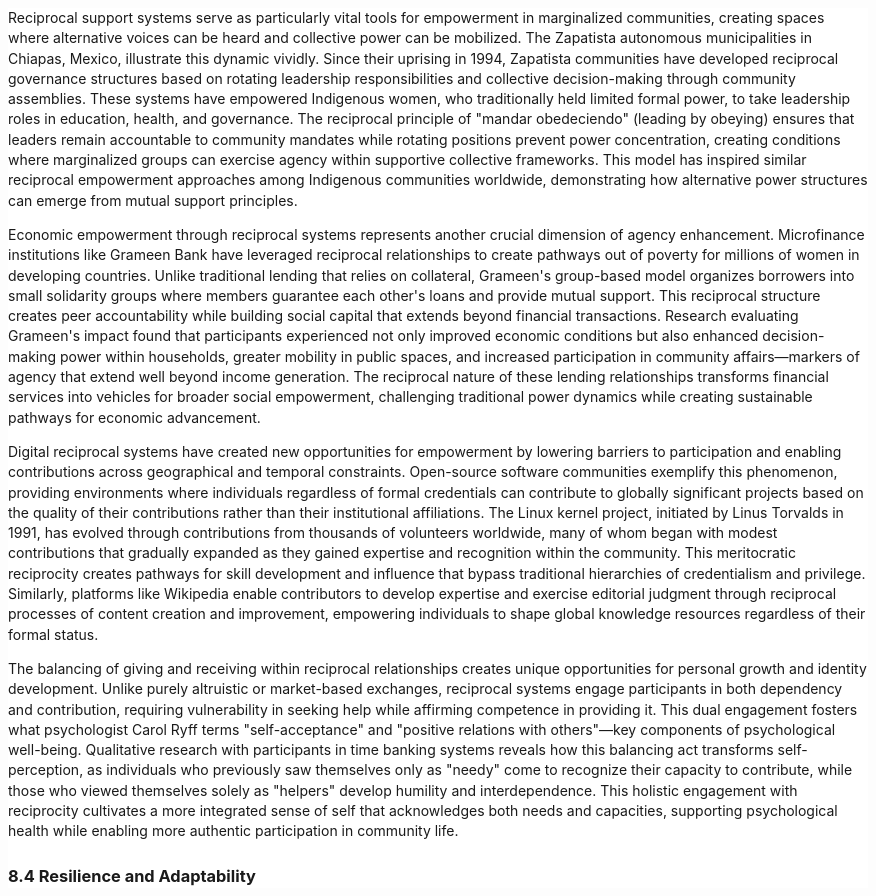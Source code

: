 Reciprocal support systems serve as particularly vital tools for empowerment in marginalized communities, creating spaces where alternative voices can be heard and collective power can be mobilized. The Zapatista autonomous municipalities in Chiapas, Mexico, illustrate this dynamic vividly. Since their uprising in 1994, Zapatista communities have developed reciprocal governance structures based on rotating leadership responsibilities and collective decision-making through community assemblies. These systems have empowered Indigenous women, who traditionally held limited formal power, to take leadership roles in education, health, and governance. The reciprocal principle of "mandar obedeciendo" (leading by obeying) ensures that leaders remain accountable to community mandates while rotating positions prevent power concentration, creating conditions where marginalized groups can exercise agency within supportive collective frameworks. This model has inspired similar reciprocal empowerment approaches among Indigenous communities worldwide, demonstrating how alternative power structures can emerge from mutual support principles.

Economic empowerment through reciprocal systems represents another crucial dimension of agency enhancement. Microfinance institutions like Grameen Bank have leveraged reciprocal relationships to create pathways out of poverty for millions of women in developing countries. Unlike traditional lending that relies on collateral, Grameen's group-based model organizes borrowers into small solidarity groups where members guarantee each other's loans and provide mutual support. This reciprocal structure creates peer accountability while building social capital that extends beyond financial transactions. Research evaluating Grameen's impact found that participants experienced not only improved economic conditions but also enhanced decision-making power within households, greater mobility in public spaces, and increased participation in community affairs—markers of agency that extend well beyond income generation. The reciprocal nature of these lending relationships transforms financial services into vehicles for broader social empowerment, challenging traditional power dynamics while creating sustainable pathways for economic advancement.

Digital reciprocal systems have created new opportunities for empowerment by lowering barriers to participation and enabling contributions across geographical and temporal constraints. Open-source software communities exemplify this phenomenon, providing environments where individuals regardless of formal credentials can contribute to globally significant projects based on the quality of their contributions rather than their institutional affiliations. The Linux kernel project, initiated by Linus Torvalds in 1991, has evolved through contributions from thousands of volunteers worldwide, many of whom began with modest contributions that gradually expanded as they gained expertise and recognition within the community. This meritocratic reciprocity creates pathways for skill development and influence that bypass traditional hierarchies of credentialism and privilege. Similarly, platforms like Wikipedia enable contributors to develop expertise and exercise editorial judgment through reciprocal processes of content creation and improvement, empowering individuals to shape global knowledge resources regardless of their formal status.

The balancing of giving and receiving within reciprocal relationships creates unique opportunities for personal growth and identity development. Unlike purely altruistic or market-based exchanges, reciprocal systems engage participants in both dependency and contribution, requiring vulnerability in seeking help while affirming competence in providing it. This dual engagement fosters what psychologist Carol Ryff terms "self-acceptance" and "positive relations with others"—key components of psychological well-being. Qualitative research with participants in time banking systems reveals how this balancing act transforms self-perception, as individuals who previously saw themselves only as "needy" come to recognize their capacity to contribute, while those who viewed themselves solely as "helpers" develop humility and interdependence. This holistic engagement with reciprocity cultivates a more integrated sense of self that acknowledges both needs and capacities, supporting psychological health while enabling more authentic participation in community life.

### 8.4 Resilience and Adaptability

